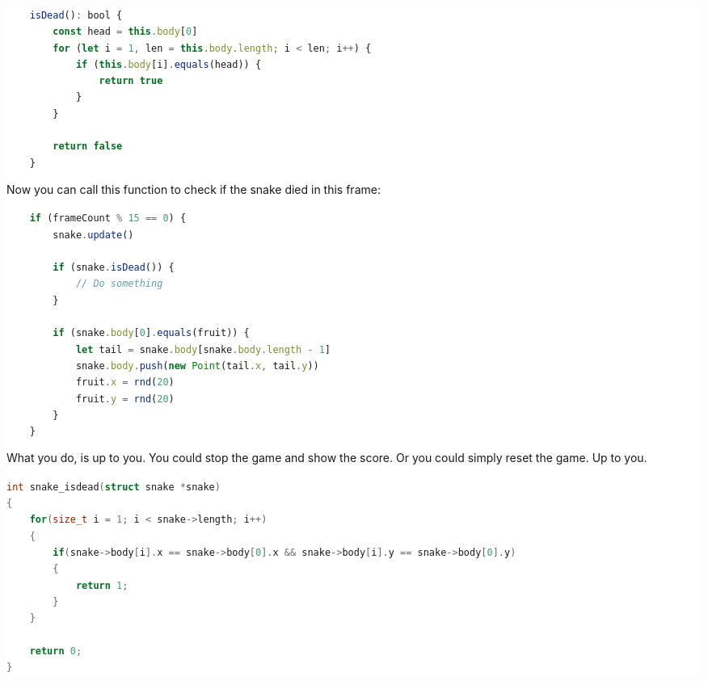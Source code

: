 <Page value="assemblyscript">

```typescript
    isDead(): bool {
        const head = this.body[0]
        for (let i = 1, len = this.body.length; i < len; i++) {
            if (this.body[i].equals(head)) {
                return true
            }
        }

        return false
    }
```

Now you can call this function to check if the snake died in this frame:

```typescript {4-6}
    if (frameCount % 15 == 0) {
        snake.update()

        if (snake.isDead()) {
            // Do something
        }

        if (snake.body[0].equals(fruit)) {
            let tail = snake.body[snake.body.length - 1]
            snake.body.push(new Point(tail.x, tail.y))
            fruit.x = rnd(20)
            fruit.y = rnd(20)
        }
    }
```

What you do, is up to you. You could stop the game and show the score. Or you could simply reset the game. Up to you.

</Page>

<Page value="c">

```c
int snake_isdead(struct snake *snake)
{
    for(size_t i = 1; i < snake->length; i++)
    {
        if(snake->body[i].x == snake->body[0].x && snake->body[i].y == snake->body[0].y)
        {
            return 1;
        }
    }

    return 0;
}
```
